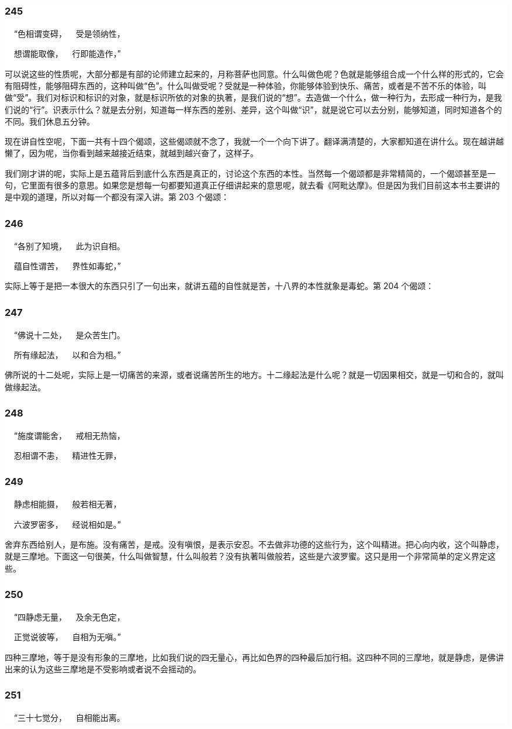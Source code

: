 ### 245

&nbsp;&nbsp;&nbsp;&nbsp;“色相谓变碍，&nbsp;&nbsp;&nbsp;&nbsp;受是领纳性，

&nbsp;&nbsp;&nbsp;&nbsp;想谓能取像，&nbsp;&nbsp;&nbsp;&nbsp;行即能造作，”

可以说这些的性质呢，大部分都是有部的论师建立起来的，月称菩萨也同意。什么叫做色呢？色就是能够组合成一个什么样的形式的，它会有阻碍性，能够阻碍东西的，这种叫做“色”。什么叫做受呢？受就是一种体验，你能够体验到快乐、痛苦，或者是不苦不乐的体验，叫做“受”。我们对标识和标识的对象，就是标识所依的对象的执著，是我们说的“想”。去造做一个什么，做一种行为，去形成一种行为，是我们说的“行”。识表示什么？就是去分别，知道每一样东西的差别、差异，这个叫做“识”，就是说它可以去分别，能够知道，同时知道各个的不同。我们休息五分钟。

现在讲自性空呢，下面一共有十四个偈颂，这些偈颂就不念了，我就一个一个向下讲了。翻译满清楚的，大家都知道在讲什么。现在越讲越懒了，因为呢，当你看到越来越接近结束，就越到越兴奋了，这样子。

我们刚才讲的呢，实际上是五蕴背后到底什么东西是真正的，讨论这个东西的本性。当然每一个偈颂都是非常精简的，一个偈颂甚至是一句，它里面有很多的意思。如果您是想每一句都要知道真正仔细讲起来的意思呢，就去看《阿毗达摩》。但是因为我们目前这本书主要讲的是中观的道理，所以对每一个都没有深入讲。第 203 个偈颂：

### 246

&nbsp;&nbsp;&nbsp;&nbsp;“各别了知境，&nbsp;&nbsp;&nbsp;&nbsp;此为识自相。

&nbsp;&nbsp;&nbsp;&nbsp;蕴自性谓苦，&nbsp;&nbsp;&nbsp;&nbsp;界性如毒蛇，”

实际上等于是把一本很大的东西只引了一句出来，就讲五蕴的自性就是苦，十八界的本性就象是毒蛇。第 204 个偈颂：

### 247

&nbsp;&nbsp;&nbsp;&nbsp;“佛说十二处，&nbsp;&nbsp;&nbsp;&nbsp;是众苦生门。

&nbsp;&nbsp;&nbsp;&nbsp;所有缘起法，&nbsp;&nbsp;&nbsp;&nbsp;以和合为相。”

佛所说的十二处呢，实际上是一切痛苦的来源，或者说痛苦所生的地方。十二缘起法是什么呢？就是一切因果相交，就是一切和合的，就叫做缘起法。

### 248

&nbsp;&nbsp;&nbsp;&nbsp;“施度谓能舍，&nbsp;&nbsp;&nbsp;&nbsp;戒相无热恼，

&nbsp;&nbsp;&nbsp;&nbsp;忍相谓不恚，&nbsp;&nbsp;&nbsp;&nbsp;精进性无罪，

### 249

&nbsp;&nbsp;&nbsp;&nbsp;静虑相能摄，&nbsp;&nbsp;&nbsp;&nbsp;般若相无著，

&nbsp;&nbsp;&nbsp;&nbsp;六波罗密多，&nbsp;&nbsp;&nbsp;&nbsp;经说相如是。”

舍弃东西给别人，是布施。没有痛苦，是戒。没有嗔恨，是表示安忍。不去做非功德的这些行为，这个叫精进。把心向内收，这个叫静虑，就是三摩地。下面这一句很美，什么叫做智慧，什么叫般若？没有执著叫做般若，这些是六波罗蜜。这只是用一个非常简单的定义界定这些。

### 250

&nbsp;&nbsp;&nbsp;&nbsp;“四静虑无量，&nbsp;&nbsp;&nbsp;&nbsp;及余无色定，

&nbsp;&nbsp;&nbsp;&nbsp;正觉说彼等，&nbsp;&nbsp;&nbsp;&nbsp;自相为无嗔。”

四种三摩地，等于是没有形象的三摩地，比如我们说的四无量心，再比如色界的四种最后加行相。这四种不同的三摩地，就是静虑，是佛讲出来的认为这些三摩地是不受影响或者说不会摇动的。

### 251

&nbsp;&nbsp;&nbsp;&nbsp;“三十七觉分，&nbsp;&nbsp;&nbsp;&nbsp;自相能出离。
